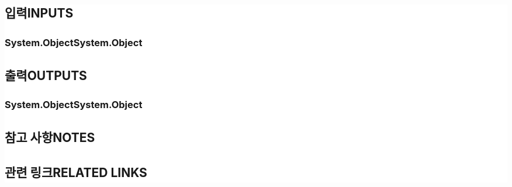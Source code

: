 ## <span data-ttu-id="a0bff-143">입력</span><span class="sxs-lookup"><span data-stu-id="a0bff-143">INPUTS</span></span>

### <span data-ttu-id="a0bff-144">System.Object</span><span class="sxs-lookup"><span data-stu-id="a0bff-144">System.Object</span></span>

## <span data-ttu-id="a0bff-145">출력</span><span class="sxs-lookup"><span data-stu-id="a0bff-145">OUTPUTS</span></span>

### <span data-ttu-id="a0bff-146">System.Object</span><span class="sxs-lookup"><span data-stu-id="a0bff-146">System.Object</span></span>

## <span data-ttu-id="a0bff-147">참고 사항</span><span class="sxs-lookup"><span data-stu-id="a0bff-147">NOTES</span></span>

## <span data-ttu-id="a0bff-148">관련 링크</span><span class="sxs-lookup"><span data-stu-id="a0bff-148">RELATED LINKS</span></span>
